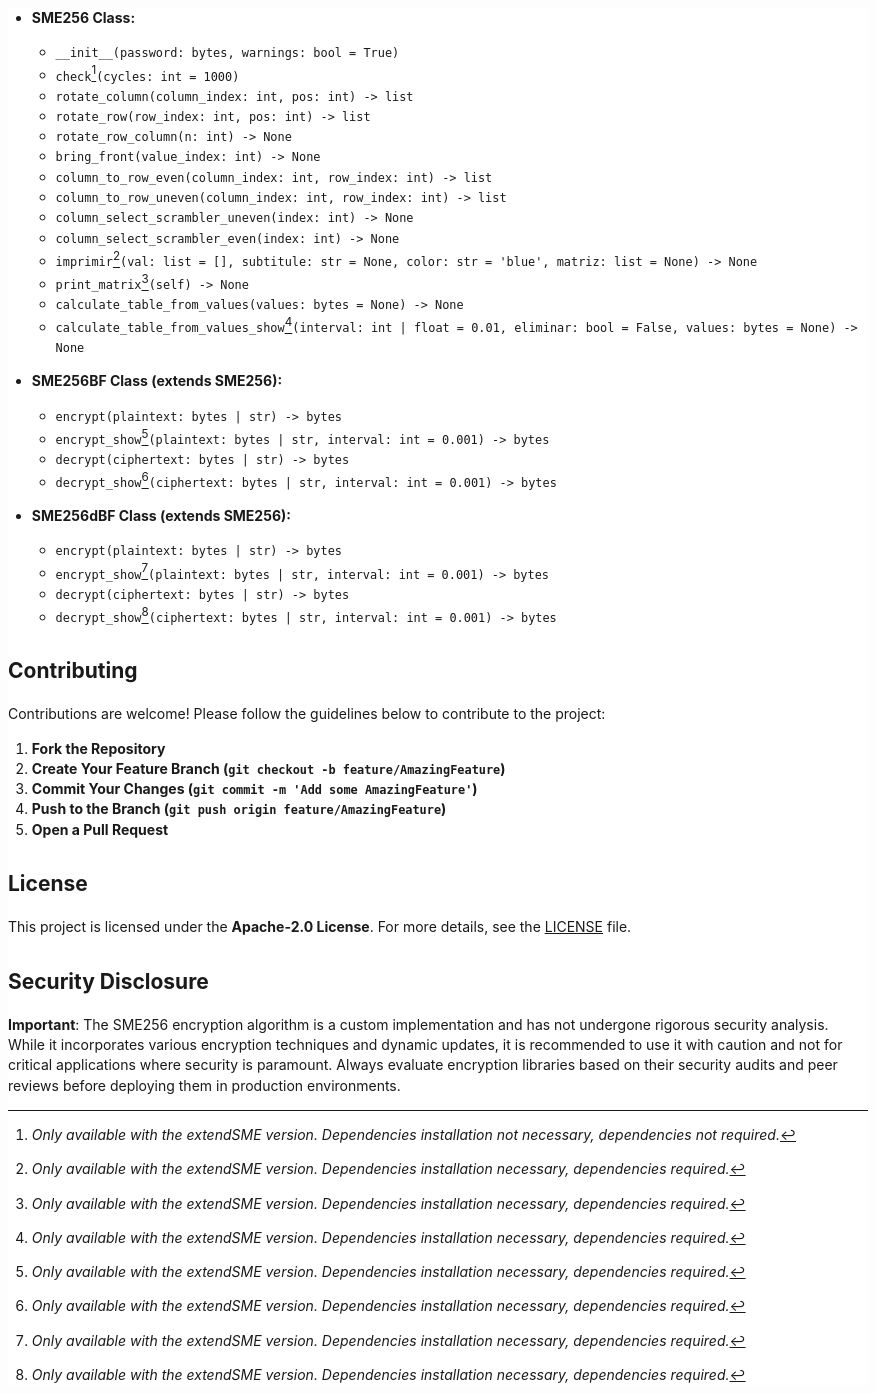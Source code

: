 - **SME256 Class:**
  - `__init__(password: bytes, warnings: bool = True)`
  - `check`[^3]`(cycles: int = 1000)`
  - `rotate_column(column_index: int, pos: int) -> list`
  - `rotate_row(row_index: int, pos: int) -> list`
  - `rotate_row_column(n: int) -> None`
  - `bring_front(value_index: int) -> None`
  - `column_to_row_even(column_index: int, row_index: int) -> list`
  - `column_to_row_uneven(column_index: int, row_index: int) -> list`
  - `column_select_scrambler_uneven(index: int) -> None`
  - `column_select_scrambler_even(index: int) -> None`
  - `imprimir`[^2]`(val: list = [], subtitule: str = None, color: str = 'blue', matriz: list = None) -> None`
  - `print_matrix`[^2]`(self) -> None`
  - `calculate_table_from_values(values: bytes = None) -> None`
  - `calculate_table_from_values_show`[^2]`(interval: int | float = 0.01, eliminar: bool = False, values: bytes = None) -> None`

- **SME256BF Class (extends SME256):**
  - `encrypt(plaintext: bytes | str) -> bytes`
  - `encrypt_show`[^2]`(plaintext: bytes | str, interval: int = 0.001) -> bytes`
  - `decrypt(ciphertext: bytes | str) -> bytes`
  - `decrypt_show`[^2]`(ciphertext: bytes | str, interval: int = 0.001) -> bytes`

- **SME256dBF Class (extends SME256):**
  - `encrypt(plaintext: bytes | str) -> bytes`
  - `encrypt_show`[^2]`(plaintext: bytes | str, interval: int = 0.001) -> bytes`
  - `decrypt(ciphertext: bytes | str) -> bytes`
  - `decrypt_show`[^2]`(ciphertext: bytes | str, interval: int = 0.001) -> bytes`


## Contributing

Contributions are welcome! Please follow the guidelines below to contribute to the project:

1. **Fork the Repository**
2. **Create Your Feature Branch (`git checkout -b feature/AmazingFeature`)** 
3. **Commit Your Changes (`git commit -m 'Add some AmazingFeature'`)** 
4. **Push to the Branch (`git push origin feature/AmazingFeature`)** 
5. **Open a Pull Request**

## License

This project is licensed under the **Apache-2.0 License**. For more details, see the [LICENSE](LICENSE) file.

## Security Disclosure

**Important**: The SME256 encryption algorithm is a custom implementation and has not undergone rigorous security analysis. While it incorporates various encryption techniques and dynamic updates, it is recommended to use it with caution and not for critical applications where security is paramount. Always evaluate encryption libraries based on their security audits and peer reviews before deploying them in production environments.


[^1]: *Not required for the check function.*
[^2]: *Only available with the extendSME version. Dependencies installation necessary, dependencies required.*
[^3]: *Only available with the extendSME version. Dependencies installation not necessary, dependencies not required.*